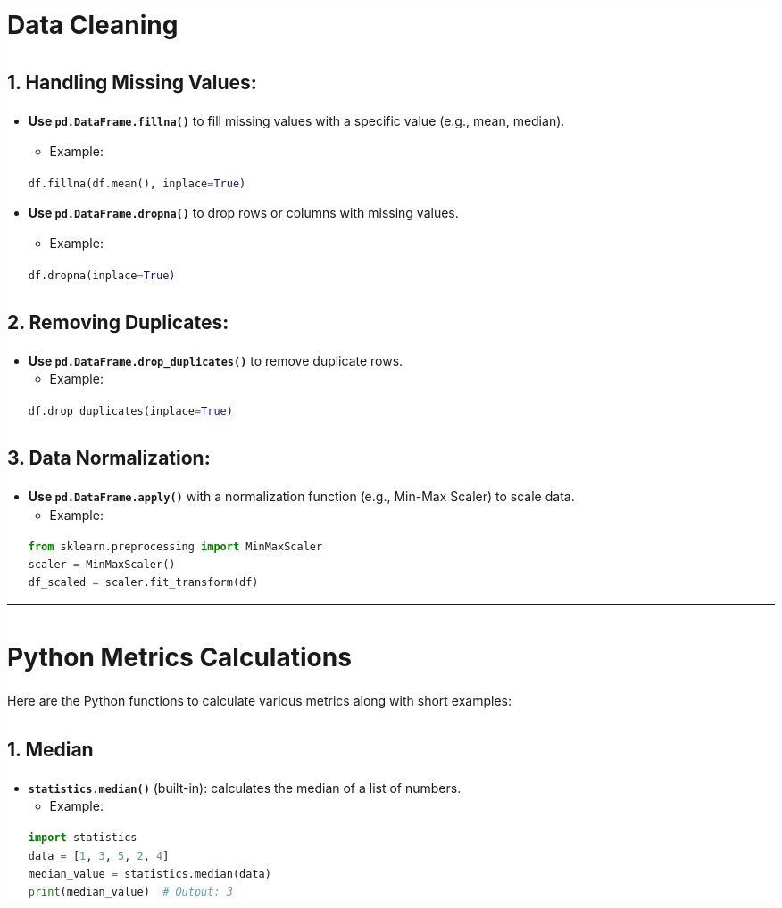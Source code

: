 
# Data Cleaning

## 1. Handling Missing Values:
- **Use `pd.DataFrame.fillna()`** to fill missing values with a specific value (e.g., mean, median).
    - Example:
    ```python
    df.fillna(df.mean(), inplace=True)
    ```

- **Use `pd.DataFrame.dropna()`** to drop rows or columns with missing values.
    - Example:
    ```python
    df.dropna(inplace=True)
    ```

## 2. Removing Duplicates:
- **Use `pd.DataFrame.drop_duplicates()`** to remove duplicate rows.
    - Example:
    ```python
    df.drop_duplicates(inplace=True)
    ```

## 3. Data Normalization:
- **Use `pd.DataFrame.apply()`** with a normalization function (e.g., Min-Max Scaler) to scale data.
    - Example:
    ```python
    from sklearn.preprocessing import MinMaxScaler
    scaler = MinMaxScaler()
    df_scaled = scaler.fit_transform(df)
    ```

---

# Python Metrics Calculations

Here are the Python functions to calculate various metrics along with short examples:

## 1. Median
- **`statistics.median()`** (built-in): calculates the median of a list of numbers.
    - Example:
    ```python
    import statistics
    data = [1, 3, 5, 2, 4]
    median_value = statistics.median(data)
    print(median_value)  # Output: 3
    ```
